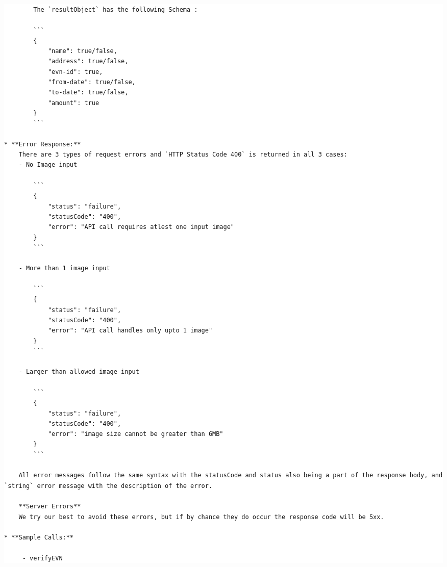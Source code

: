 		    The `resultObject` has the following Schema :

			```
			{
				"name": true/false,
				"address": true/false,
				"evn-id": true,
				"from-date": true/false,
				"to-date": true/false,
				"amount": true
			}
			```

	* **Error Response:**
		There are 3 types of request errors and `HTTP Status Code 400` is returned in all 3 cases:
		- No Image input

			```
			{
				"status": "failure",
				"statusCode": "400",
				"error": "API call requires atlest one input image"
			}
			```

		- More than 1 image input

			```
			{
				"status": "failure",
				"statusCode": "400",
				"error": "API call handles only upto 1 image"
			}
			```

		- Larger than allowed image input

			```
			{
				"status": "failure",
				"statusCode": "400",
				"error": "image size cannot be greater than 6MB"
			}
			```

		All error messages follow the same syntax with the statusCode and status also being a part of the response body, and `string` error message with the description of the error.

		**Server Errors**
		We try our best to avoid these errors, but if by chance they do occur the response code will be 5xx.

	* **Sample Calls:**

		 - verifyEVN
